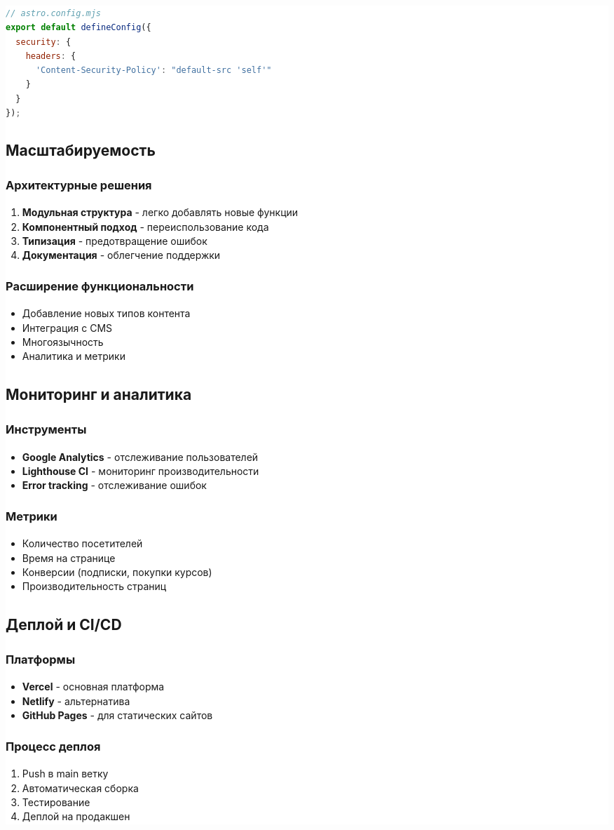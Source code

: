 ```javascript
// astro.config.mjs
export default defineConfig({
  security: {
    headers: {
      'Content-Security-Policy': "default-src 'self'"
    }
  }
});
```

## Масштабируемость

### Архитектурные решения

1. **Модульная структура** - легко добавлять новые функции
2. **Компонентный подход** - переиспользование кода
3. **Типизация** - предотвращение ошибок
4. **Документация** - облегчение поддержки

### Расширение функциональности

- Добавление новых типов контента
- Интеграция с CMS
- Многоязычность
- Аналитика и метрики

## Мониторинг и аналитика

### Инструменты

- **Google Analytics** - отслеживание пользователей
- **Lighthouse CI** - мониторинг производительности
- **Error tracking** - отслеживание ошибок

### Метрики

- Количество посетителей
- Время на странице
- Конверсии (подписки, покупки курсов)
- Производительность страниц

## Деплой и CI/CD

### Платформы
- **Vercel** - основная платформа
- **Netlify** - альтернатива
- **GitHub Pages** - для статических сайтов

### Процесс деплоя
1. Push в main ветку
2. Автоматическая сборка
3. Тестирование
4. Деплой на продакшен
